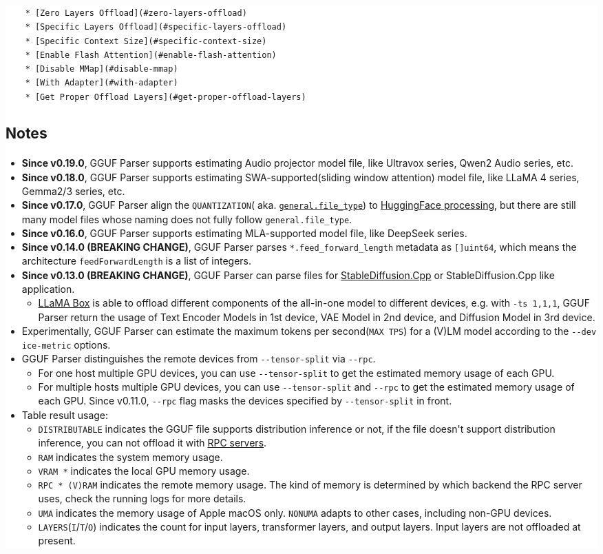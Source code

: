         * [Zero Layers Offload](#zero-layers-offload)
        * [Specific Layers Offload](#specific-layers-offload)
        * [Specific Context Size](#specific-context-size)
        * [Enable Flash Attention](#enable-flash-attention)
        * [Disable MMap](#disable-mmap)
        * [With Adapter](#with-adapter)
        * [Get Proper Offload Layers](#get-proper-offload-layers)

## Notes

- **Since v0.19.0**, GGUF Parser supports estimating Audio projector model file, like Ultravox series, Qwen2 Audio
  series, etc.
- **Since v0.18.0**, GGUF Parser supports estimating SWA-supported(sliding window attention) model file, like LLaMA 4
  series, Gemma2/3 series, etc.
- **Since v0.17.0**, GGUF Parser align the `QUANTIZATION`(
  aka. [`general.file_type`](https://github.com/ggml-org/ggml/blob/master/docs/gguf.md#general-metadata))
  to [HuggingFace processing](https://github.com/huggingface/huggingface.js/blob/2475d6d316135c0a4fceff6b3fe2aed0dde36ac1/packages/gguf/src/types.ts#L11-L48),
  but there are still many model files whose naming does not fully follow `general.file_type`.
- **Since v0.16.0**, GGUF Parser supports estimating MLA-supported model file, like DeepSeek series.
- **Since v0.14.0 (BREAKING CHANGE)**, GGUF Parser parses `*.feed_forward_length` metadata as `[]uint64`,
  which means the architecture `feedForwardLength` is a list of integers.
- **Since v0.13.0 (BREAKING CHANGE)**, GGUF Parser can parse files
  for [StableDiffusion.Cpp](https://github.com/leejet/stable-diffusion.cpp) or StableDiffusion.Cpp like application.
    + [LLaMA Box](https://github.com/gpustack/llama-box) is able to offload different components of the all-in-one model
      to different devices, e.g. with `-ts 1,1,1`, GGUF Parser return the usage of Text Encoder Models in 1st device,
      VAE Model in 2nd device, and Diffusion Model in 3rd device.
- Experimentally, GGUF Parser can estimate the maximum tokens per second(`MAX TPS`) for a (V)LM model according to the
  `--device-metric` options.
- GGUF Parser distinguishes the remote devices from `--tensor-split` via `--rpc`.
    + For one host multiple GPU devices, you can use `--tensor-split` to get the estimated memory usage of each GPU.
    + For multiple hosts multiple GPU devices, you can use `--tensor-split` and `--rpc` to get the estimated memory
      usage of each GPU. Since v0.11.0, `--rpc` flag masks the devices specified by `--tensor-split` in front.
- Table result usage:
    + `DISTRIBUTABLE` indicates the GGUF file supports distribution inference or not, if the file doesn't support
      distribution inference, you can not offload it
      with [RPC servers](https://github.com/ggerganov/llama.cpp/tree/master/examples/rpc).
    + `RAM` indicates the system memory usage.
    + `VRAM *` indicates the local GPU memory usage.
    + `RPC * (V)RAM` indicates the remote memory usage. The kind of memory is determined by which backend the RPC server
      uses, check the running logs for more details.
    + `UMA` indicates the memory usage of Apple macOS only. `NONUMA` adapts to other cases, including non-GPU devices.
    + `LAYERS`(`I`/`T`/`O`) indicates the count for input layers, transformer layers, and output layers. Input layers
      are not offloaded at present.
